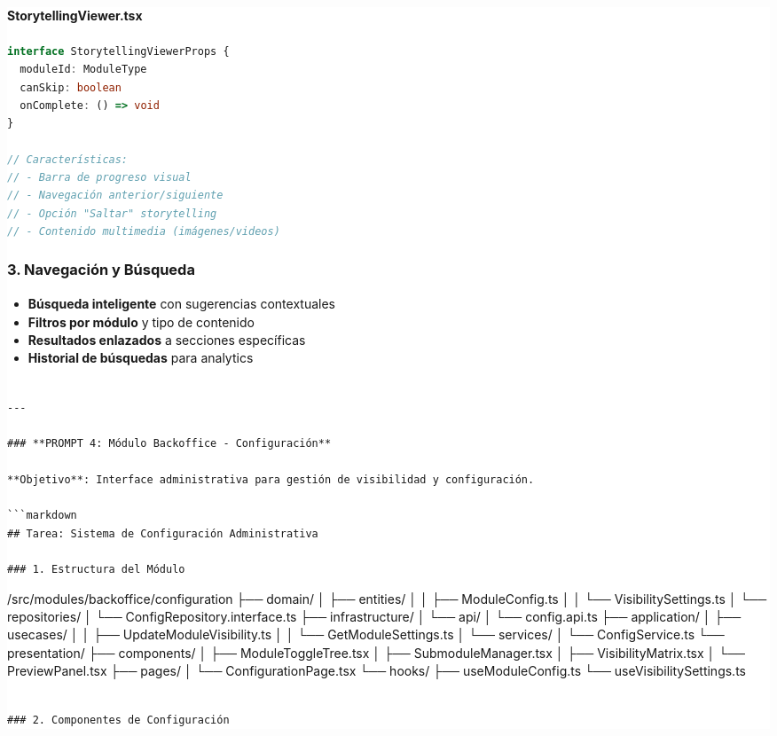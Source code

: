 #### StorytellingViewer.tsx
```typescript
interface StorytellingViewerProps {
  moduleId: ModuleType
  canSkip: boolean
  onComplete: () => void
}

// Características:
// - Barra de progreso visual
// - Navegación anterior/siguiente
// - Opción "Saltar" storytelling
// - Contenido multimedia (imágenes/videos)
```

### 3. Navegación y Búsqueda
- **Búsqueda inteligente** con sugerencias contextuales
- **Filtros por módulo** y tipo de contenido
- **Resultados enlazados** a secciones específicas
- **Historial de búsquedas** para analytics
```

---

### **PROMPT 4: Módulo Backoffice - Configuración**

**Objetivo**: Interface administrativa para gestión de visibilidad y configuración.

```markdown
## Tarea: Sistema de Configuración Administrativa

### 1. Estructura del Módulo
```
/src/modules/backoffice/configuration
├── domain/
│   ├── entities/
│   │   ├── ModuleConfig.ts
│   │   └── VisibilitySettings.ts
│   └── repositories/
│       └── ConfigRepository.interface.ts
├── infrastructure/
│   └── api/
│       └── config.api.ts
├── application/
│   ├── usecases/
│   │   ├── UpdateModuleVisibility.ts
│   │   └── GetModuleSettings.ts
│   └── services/
│       └── ConfigService.ts
└── presentation/
    ├── components/
    │   ├── ModuleToggleTree.tsx
    │   ├── SubmoduleManager.tsx
    │   ├── VisibilityMatrix.tsx
    │   └── PreviewPanel.tsx
    ├── pages/
    │   └── ConfigurationPage.tsx
    └── hooks/
        ├── useModuleConfig.ts
        └── useVisibilitySettings.ts
```

### 2. Componentes de Configuración

```